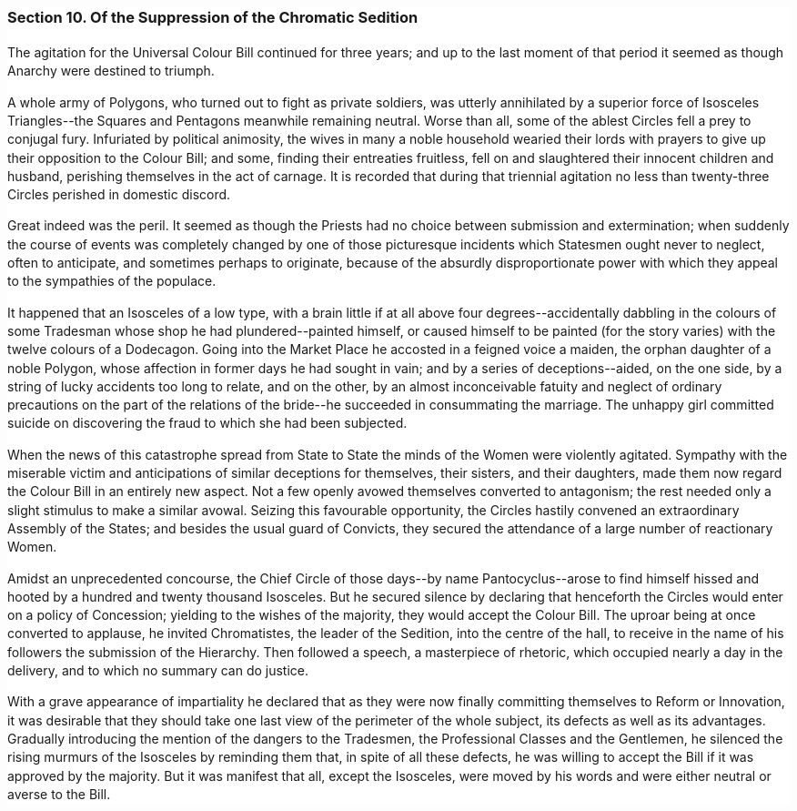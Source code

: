 
###  Section 10. Of the Suppression of the Chromatic Sedition

The agitation for the Universal Colour Bill continued for three years; and up to the last moment of that period it seemed as though Anarchy were destined to triumph.

A whole army of Polygons, who turned out to fight as private soldiers, was utterly annihilated by a superior force of Isosceles Triangles--the Squares and Pentagons meanwhile remaining neutral. Worse than all, some of the ablest Circles fell a prey to conjugal fury. Infuriated by political animosity, the wives in many a noble household wearied their lords with prayers to give up their opposition to the Colour Bill; and some, finding their entreaties fruitless, fell on and slaughtered their innocent children and husband, perishing themselves in the act of carnage. It is recorded that during that triennial agitation no less than twenty-three Circles perished in domestic discord.

Great indeed was the peril. It seemed as though the Priests had no choice between submission and extermination; when suddenly the course of events was completely changed by one of those picturesque incidents which Statesmen ought never to neglect, often to anticipate, and sometimes perhaps to originate, because of the absurdly disproportionate power with which they appeal to the sympathies of the populace.

It happened that an Isosceles of a low type, with a brain little if at all above four degrees--accidentally dabbling in the colours of some Tradesman whose shop he had plundered--painted himself, or caused himself to be painted (for the story varies) with the twelve colours of a Dodecagon. Going into the Market Place he accosted in a feigned voice a maiden, the orphan daughter of a noble Polygon, whose affection in former days he had sought in vain; and by a series of deceptions--aided, on the one side, by a string of lucky accidents too long to relate, and on the other, by an almost inconceivable fatuity and neglect of ordinary precautions on the part of the relations of the bride--he succeeded in consummating the marriage. The unhappy girl committed suicide on discovering the fraud to which she had been subjected.

When the news of this catastrophe spread from State to State the minds of the Women were violently agitated. Sympathy with the miserable victim and anticipations of similar deceptions for themselves, their sisters, and their daughters, made them now regard the Colour Bill in an entirely new aspect. Not a few openly avowed themselves converted to antagonism; the rest needed only a slight stimulus to make a similar avowal. Seizing this favourable opportunity, the Circles hastily convened an extraordinary Assembly of the States; and besides the usual guard of Convicts, they secured the attendance of a large number of reactionary Women.

Amidst an unprecedented concourse, the Chief Circle of those days--by name Pantocyclus--arose to find himself hissed and hooted by a hundred and twenty thousand Isosceles. But he secured silence by declaring that henceforth the Circles would enter on a policy of Concession; yielding to the wishes of the majority, they would accept the Colour Bill. The uproar being at once converted to applause, he invited Chromatistes, the leader of the Sedition, into the centre of the hall, to receive in the name of his followers the submission of the Hierarchy. Then followed a speech, a masterpiece of rhetoric, which occupied nearly a day in the delivery, and to which no summary can do justice.

With a grave appearance of impartiality he declared that as they were now finally committing themselves to Reform or Innovation, it was desirable that they should take one last view of the perimeter of the whole subject, its defects as well as its advantages. Gradually introducing the mention of the dangers to the Tradesmen, the Professional Classes and the Gentlemen, he silenced the rising murmurs of the Isosceles by reminding them that, in spite of all these defects, he was willing to accept the Bill if it was approved by the majority. But it was manifest that all, except the Isosceles, were moved by his words and were either neutral or averse to the Bill.
